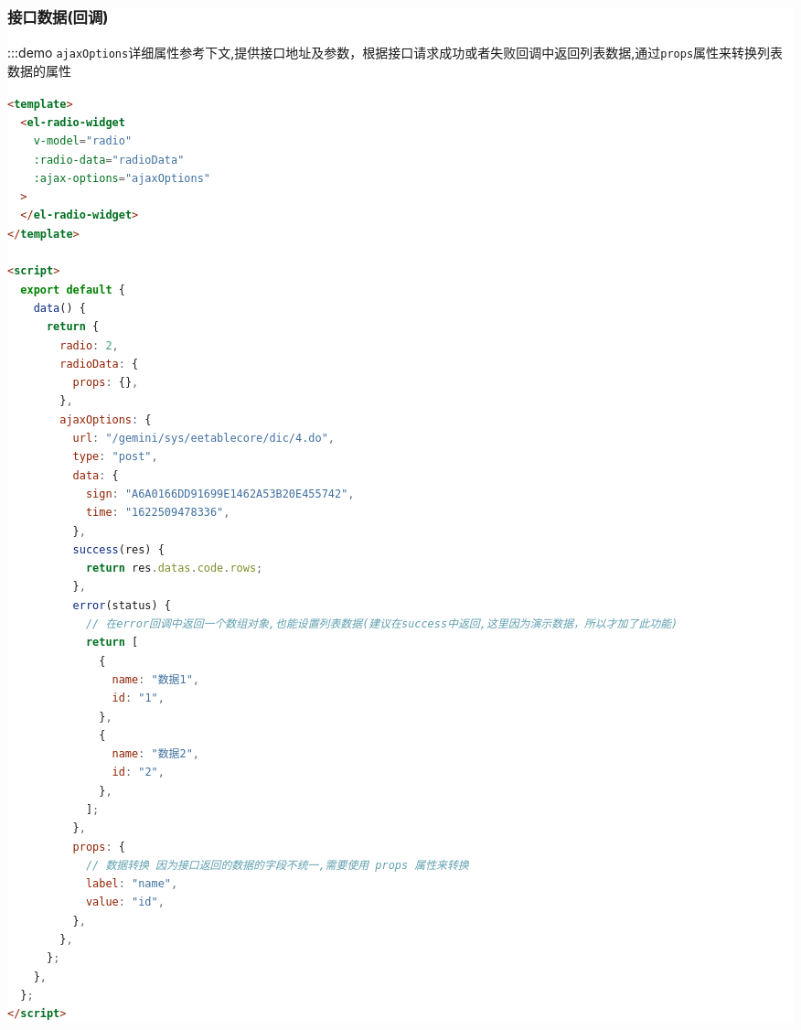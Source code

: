 ### 接口数据(回调)

:::demo `ajaxOptions`详细属性参考下文,提供接口地址及参数，根据接口请求成功或者失败回调中返回列表数据,通过`props`属性来转换列表数据的属性

```html
<template>
  <el-radio-widget
    v-model="radio"
    :radio-data="radioData"
    :ajax-options="ajaxOptions"
  >
  </el-radio-widget>
</template>

<script>
  export default {
    data() {
      return {
        radio: 2,
        radioData: {
          props: {},
        },
        ajaxOptions: {
          url: "/gemini/sys/eetablecore/dic/4.do",
          type: "post",
          data: {
            sign: "A6A0166DD91699E1462A53B20E455742",
            time: "1622509478336",
          },
          success(res) {
            return res.datas.code.rows;
          },
          error(status) {
            // 在error回调中返回一个数组对象,也能设置列表数据(建议在success中返回,这里因为演示数据，所以才加了此功能)
            return [
              {
                name: "数据1",
                id: "1",
              },
              {
                name: "数据2",
                id: "2",
              },
            ];
          },
          props: {
            // 数据转换 因为接口返回的数据的字段不统一,需要使用 props 属性来转换
            label: "name",
            value: "id",
          },
        },
      };
    },
  };
</script>
```
